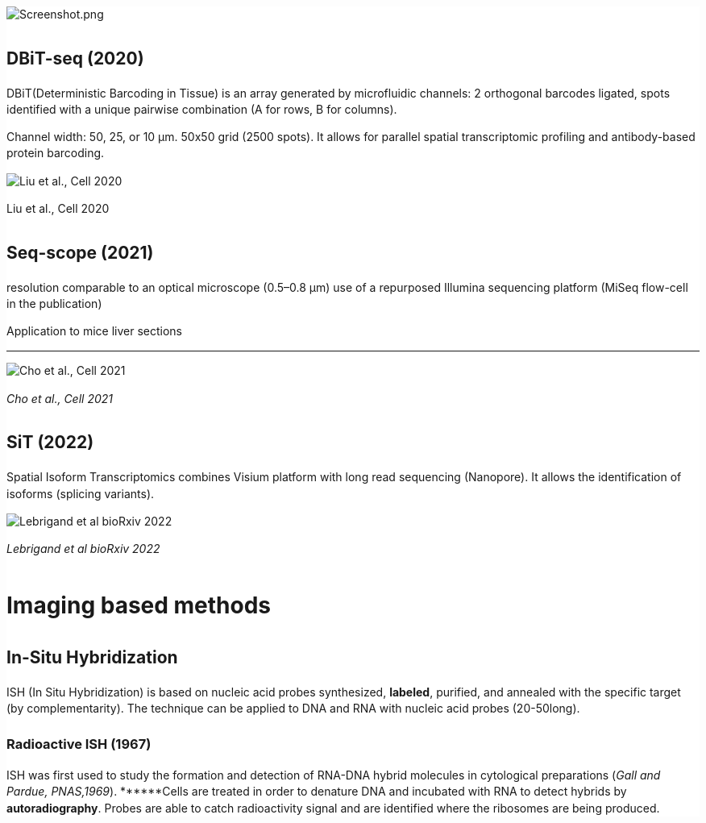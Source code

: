 ![Screenshot.png](Spatial%20omics%20ef9a63e8a3e44636b6e607287c5920c3/Screenshot%201.png)

## DBiT-seq (2020)

DBiT(Deterministic Barcoding in Tissue) is an array generated by microfluidic channels: 2 orthogonal barcodes ligated, spots identified with a unique pairwise combination (A for rows, B for columns).

Channel width: 50, 25, or 10 μm. 50x50 grid (2500 spots). It allows for parallel spatial transcriptomic profiling and antibody-based protein barcoding.

![Liu et al., Cell 2020](Spatial%20omics%20ef9a63e8a3e44636b6e607287c5920c3/Screenshot%202.png)

Liu et al., Cell 2020

## Seq-scope (2021)

resolution comparable to an optical microscope (0.5–0.8 μm)
use of a repurposed Illumina sequencing platform (MiSeq flow-cell in the publication)

Application to mice liver sections
****

![*Cho et al., Cell 2021*
](Spatial%20omics%20ef9a63e8a3e44636b6e607287c5920c3/Screenshot%203.png)

*Cho et al., Cell 2021*

## ****SiT (2022)****

Spatial Isoform Transcriptomics combines Visium platform with long read sequencing (Nanopore). It allows the identification of isoforms (splicing variants).

![*Lebrigand et al bioRxiv 2022*
](Spatial%20omics%20ef9a63e8a3e44636b6e607287c5920c3/Screenshot%204.png)

*Lebrigand et al bioRxiv 2022*

# Imaging based methods

## In-Situ Hybridization

ISH (In Situ Hybridization) is based on nucleic acid probes synthesized, **labeled**, purified, and annealed with the specific target (by complementarity). The technique can be applied to DNA and RNA with nucleic acid probes (20-50long). 

### Radioactive ISH (1967)

ISH was first used to study the formation and detection of RNA-DNA hybrid molecules in cytological preparations (*Gall and Pardue, PNAS,1969*).  ******Cells are treated in order to denature DNA and incubated with RNA to detect hybrids by **autoradiography**. Probes are able to catch radioactivity signal and are identified where the ribosomes are being produced.
